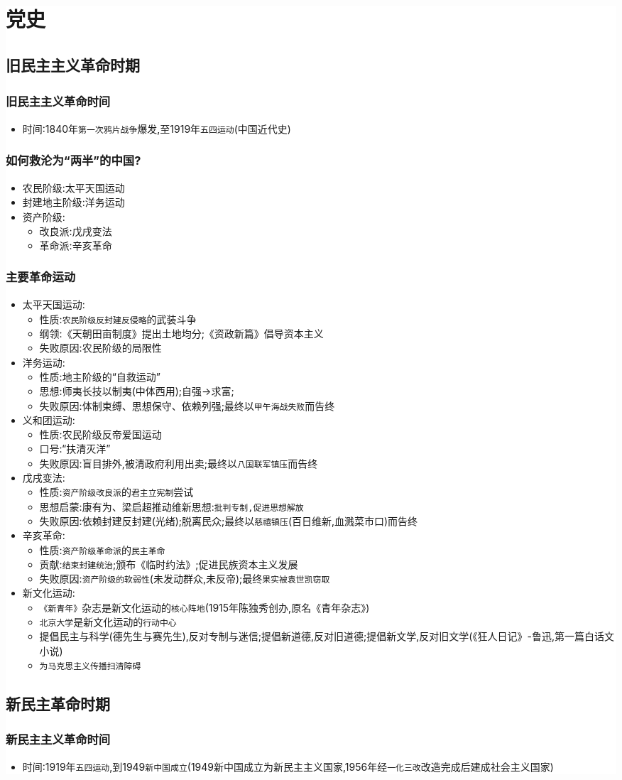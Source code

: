 # 党史

## 旧民主主义革命时期

### 旧民主主义革命时间

- 时间:1840年`第一次鸦片战争`爆发,至1919年`五四运动`(中国近代史)

### 如何救沦为“两半”的中国?

- 农民阶级:太平天国运动
- 封建地主阶级:洋务运动
- 资产阶级:
  - 改良派:戊戌变法
  - 革命派:辛亥革命

### 主要革命运动

- 太平天国运动:
  - 性质:`农民阶级反封建反侵略`的武装斗争
  - 纲领:《天朝田亩制度》提出土地均分;《资政新篇》倡导资本主义
  - 失败原因:农民阶级的局限性
- 洋务运动:
  - 性质:地主阶级的“自救运动”
  - 思想:师夷长技以制夷(中体西用);自强->求富;
  - 失败原因:体制束缚、思想保守、依赖列强;最终以`甲午海战失败`而告终
- 义和团运动:
  - 性质:农民阶级反帝爱国运动
  - 口号:“扶清灭洋”
  - 失败原因:盲目排外,被清政府利用出卖;最终以`八国联军镇压`而告终
- 戊戌变法:
  - 性质:`资产阶级改良派`的`君主立宪制`尝试
  - 思想启蒙:康有为、梁启超推动维新思想:`批判专制,促进思想解放`
  - 失败原因:依赖封建反封建(光绪);脱离民众;最终以`慈禧镇压`(百日维新,血溅菜市口)而告终
- 辛亥革命:
  - 性质:`资产阶级革命派`的`民主革命`
  - 贡献:`结束封建统治`;颁布《临时约法》;促进民族资本主义发展
  - 失败原因:`资产阶级的软弱性`(未发动群众,未反帝);最终`果实被袁世凯窃取`
- 新文化运动:
  - `《新青年》`杂志是新文化运动的`核心阵地`(1915年陈独秀创办,原名《青年杂志》)
  - `北京大学`是新文化运动的`行动中心`
  - 提倡民主与科学(德先生与赛先生),反对专制与迷信;提倡新道德,反对旧道德;提倡新文学,反对旧文学(《狂人日记》-鲁迅,第一篇白话文小说)
  - `为马克思主义传播扫清障碍`

## 新民主革命时期

### 新民主主义革命时间

- 时间:1919年`五四运动`,到1949`新中国成立`(1949新中国成立为新民主主义国家,1956年经`一化三改`改造完成后建成社会主义国家)
